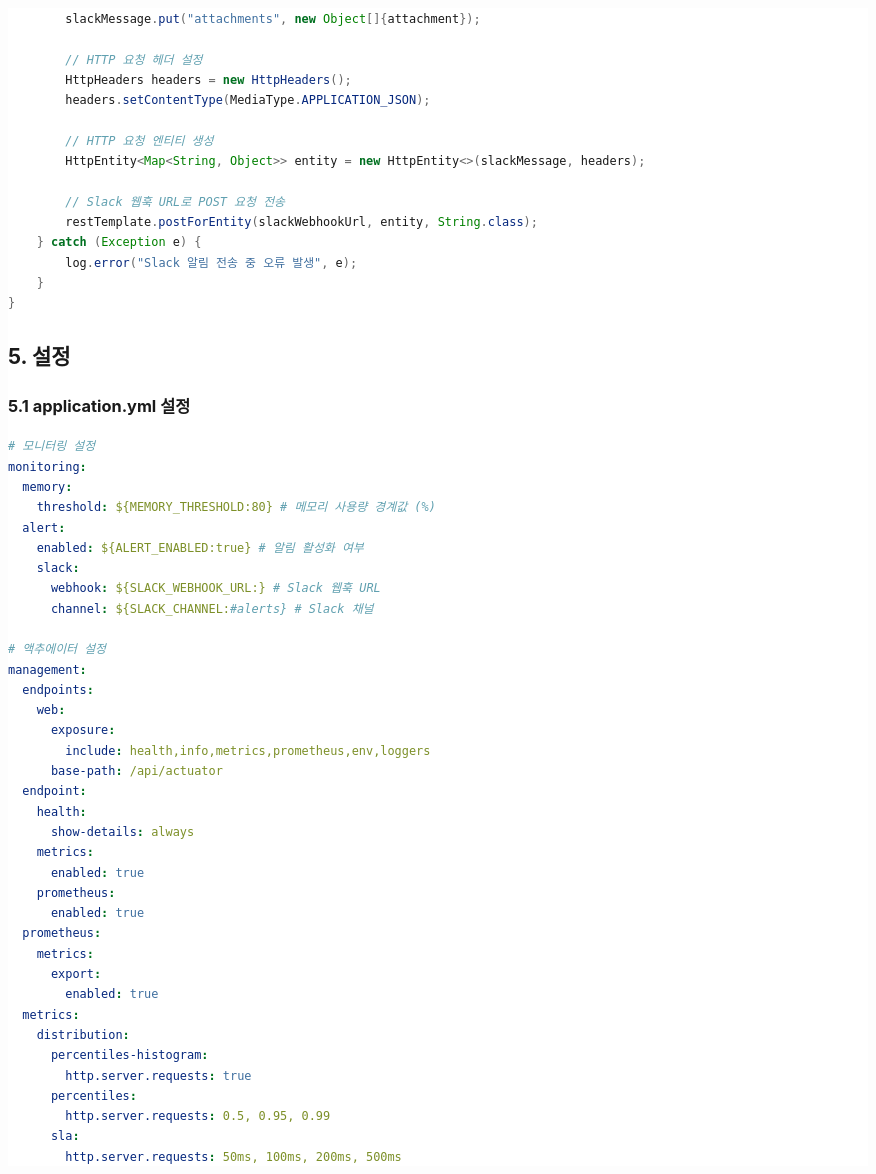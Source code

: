 ```java
        slackMessage.put("attachments", new Object[]{attachment});

        // HTTP 요청 헤더 설정
        HttpHeaders headers = new HttpHeaders();
        headers.setContentType(MediaType.APPLICATION_JSON);

        // HTTP 요청 엔티티 생성
        HttpEntity<Map<String, Object>> entity = new HttpEntity<>(slackMessage, headers);

        // Slack 웹훅 URL로 POST 요청 전송
        restTemplate.postForEntity(slackWebhookUrl, entity, String.class);
    } catch (Exception e) {
        log.error("Slack 알림 전송 중 오류 발생", e);
    }
}
```

## 5. 설정

### 5.1 application.yml 설정

```yaml
# 모니터링 설정
monitoring:
  memory:
    threshold: ${MEMORY_THRESHOLD:80} # 메모리 사용량 경계값 (%)
  alert:
    enabled: ${ALERT_ENABLED:true} # 알림 활성화 여부
    slack:
      webhook: ${SLACK_WEBHOOK_URL:} # Slack 웹훅 URL
      channel: ${SLACK_CHANNEL:#alerts} # Slack 채널

# 액추에이터 설정
management:
  endpoints:
    web:
      exposure:
        include: health,info,metrics,prometheus,env,loggers
      base-path: /api/actuator
  endpoint:
    health:
      show-details: always
    metrics:
      enabled: true
    prometheus:
      enabled: true
  prometheus:
    metrics:
      export:
        enabled: true
  metrics:
    distribution:
      percentiles-histogram:
        http.server.requests: true
      percentiles:
        http.server.requests: 0.5, 0.95, 0.99
      sla:
        http.server.requests: 50ms, 100ms, 200ms, 500ms
```
